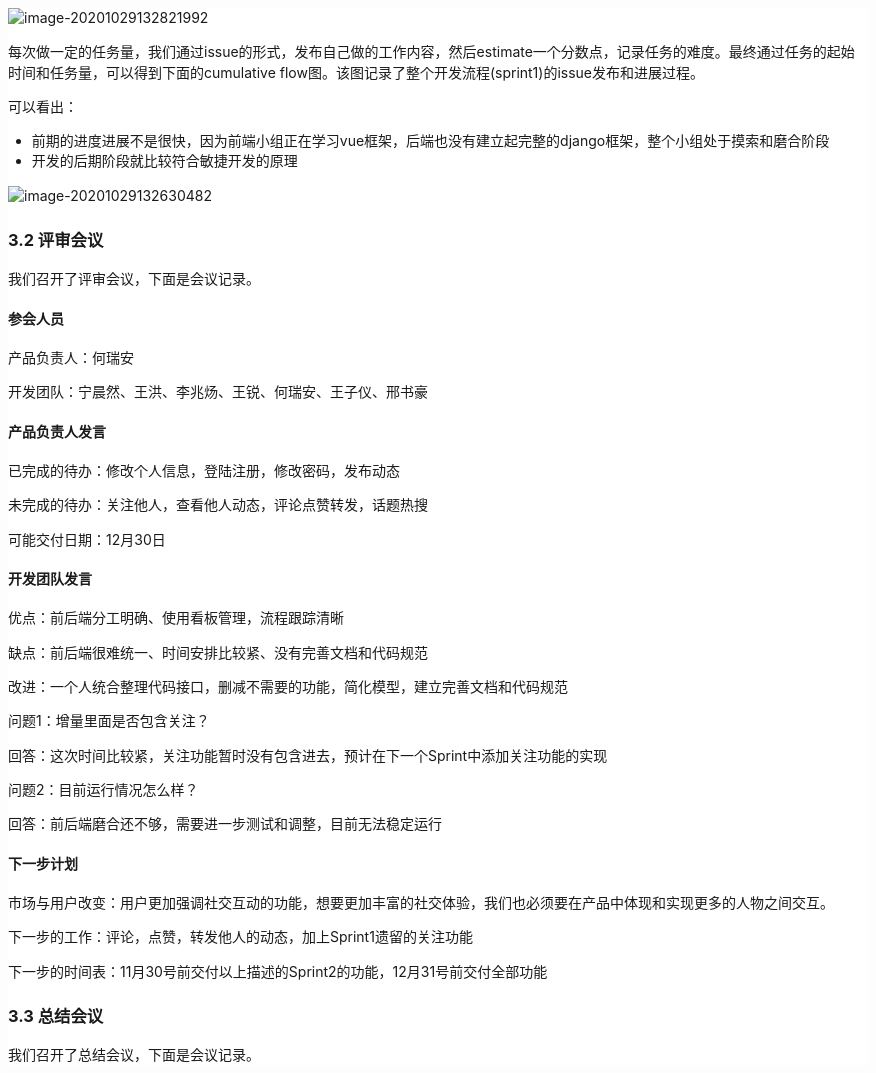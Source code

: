 ![image-20201029132821992](\image-20201029132821992.png)

每次做一定的任务量，我们通过issue的形式，发布自己做的工作内容，然后estimate一个分数点，记录任务的难度。最终通过任务的起始时间和任务量，可以得到下面的cumulative flow图。该图记录了整个开发流程(sprint1)的issue发布和进展过程。

可以看出：

- 前期的进度进展不是很快，因为前端小组正在学习vue框架，后端也没有建立起完整的django框架，整个小组处于摸索和磨合阶段
- 开发的后期阶段就比较符合敏捷开发的原理

![image-20201029132630482](\image-20201029132630482.png)

### 3.2 评审会议

我们召开了评审会议，下面是会议记录。

#### **参会人员**

产品负责人：何瑞安

开发团队：宁晨然、王洪、李兆炀、王锐、何瑞安、王子仪、邢书豪

#### 产品负责人发言

已完成的待办：修改个人信息，登陆注册，修改密码，发布动态

未完成的待办：关注他人，查看他人动态，评论点赞转发，话题热搜

可能交付日期：12月30日

#### 开发团队发言

优点：前后端分工明确、使用看板管理，流程跟踪清晰

缺点：前后端很难统一、时间安排比较紧、没有完善文档和代码规范

改进：一个人统合整理代码接口，删减不需要的功能，简化模型，建立完善文档和代码规范



问题1：增量里面是否包含关注？

回答：这次时间比较紧，关注功能暂时没有包含进去，预计在下一个Sprint中添加关注功能的实现



问题2：目前运行情况怎么样？

回答：前后端磨合还不够，需要进一步测试和调整，目前无法稳定运行

#### 下一步计划

市场与用户改变：用户更加强调社交互动的功能，想要更加丰富的社交体验，我们也必须要在产品中体现和实现更多的人物之间交互。

下一步的工作：评论，点赞，转发他人的动态，加上Sprint1遗留的关注功能

下一步的时间表：11月30号前交付以上描述的Sprint2的功能，12月31号前交付全部功能

### 3.3 总结会议

我们召开了总结会议，下面是会议记录。
